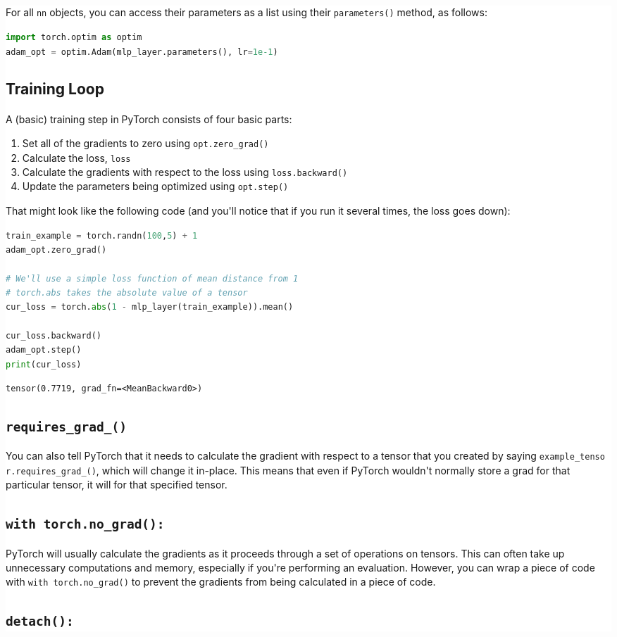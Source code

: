 For all `nn` objects, you can access their parameters as a list using their `parameters()` method, as follows:


```python
import torch.optim as optim
adam_opt = optim.Adam(mlp_layer.parameters(), lr=1e-1)
```

## Training Loop

A (basic) training step in PyTorch consists of four basic parts:


1.   Set all of the gradients to zero using `opt.zero_grad()`
2.   Calculate the loss, `loss`
3.   Calculate the gradients with respect to the loss using `loss.backward()`
4.   Update the parameters being optimized using `opt.step()`

That might look like the following code (and you'll notice that if you run it several times, the loss goes down):



```python
train_example = torch.randn(100,5) + 1
adam_opt.zero_grad()

# We'll use a simple loss function of mean distance from 1
# torch.abs takes the absolute value of a tensor
cur_loss = torch.abs(1 - mlp_layer(train_example)).mean()

cur_loss.backward()
adam_opt.step()
print(cur_loss)
```

    tensor(0.7719, grad_fn=<MeanBackward0>)


## `requires_grad_()`

You can also tell PyTorch that it needs to calculate the gradient with respect to a tensor that you created by saying `example_tensor.requires_grad_()`, which will change it in-place. This means that even if PyTorch wouldn't normally store a grad for that particular tensor, it will for that specified tensor. 

## `with torch.no_grad():`

PyTorch will usually calculate the gradients as it proceeds through a set of operations on tensors. This can often take up unnecessary computations and memory, especially if you're performing an evaluation. However, you can wrap a piece of code with `with torch.no_grad()` to prevent the gradients from being calculated in a piece of code. 


## `detach():`
